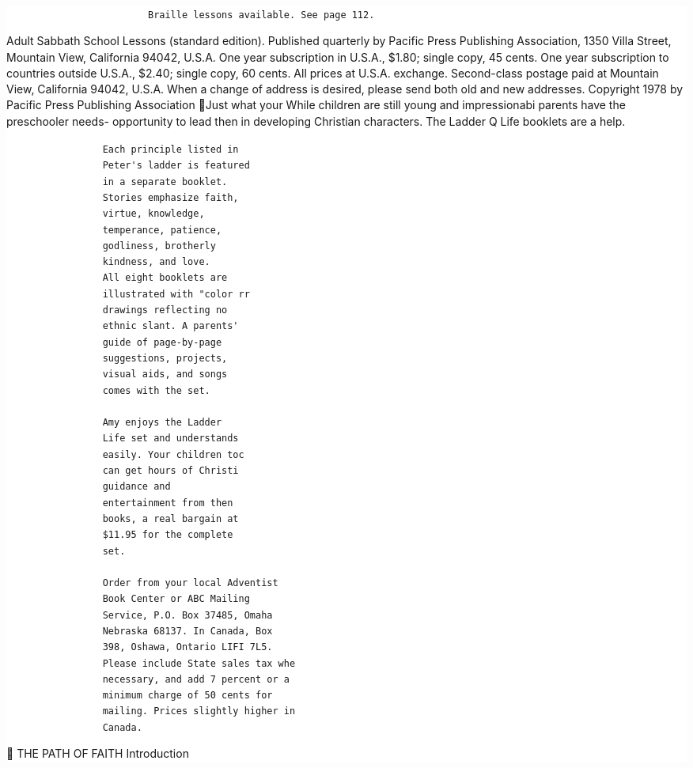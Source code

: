                              Braille lessons available. See page 112.

Adult Sabbath School Lessons (standard edition). Published quarterly by Pacific Press
Publishing Association, 1350 Villa Street, Mountain View, California 94042, U.S.A. One
year subscription in U.S.A., $1.80; single copy, 45 cents. One year subscription to
countries outside U.S.A., $2.40; single copy, 60 cents. All prices at U.S.A. exchange.
Second-class postage paid at Mountain View, California 94042, U.S.A. When a change of
address is desired, please send both old and new addresses.
                    Copyright 1978 by Pacific Press Publishing Association
Just what your       While children are still
                     young and impressionabi
                     parents have the
preschooler needs-   opportunity to lead then
                     in developing Christian
                     characters. The Ladder Q
                     Life booklets are a help.

                     Each principle listed in
                     Peter's ladder is featured
                     in a separate booklet.
                     Stories emphasize faith,
                     virtue, knowledge,
                     temperance, patience,
                     godliness, brotherly
                     kindness, and love.
                     All eight booklets are
                     illustrated with "color rr
                     drawings reflecting no
                     ethnic slant. A parents'
                     guide of page-by-page
                     suggestions, projects,
                     visual aids, and songs
                     comes with the set.

                     Amy enjoys the Ladder
                     Life set and understands
                     easily. Your children toc
                     can get hours of Christi
                     guidance and
                     entertainment from then
                     books, a real bargain at
                     $11.95 for the complete
                     set.

                     Order from your local Adventist
                     Book Center or ABC Mailing
                     Service, P.O. Box 37485, Omaha
                     Nebraska 68137. In Canada, Box
                     398, Oshawa, Ontario LIFI 7L5.
                     Please include State sales tax whe
                     necessary, and add 7 percent or a
                     minimum charge of 50 cents for
                     mailing. Prices slightly higher in
                     Canada.
                         THE PATH OF FAITH
                                        Introduction
